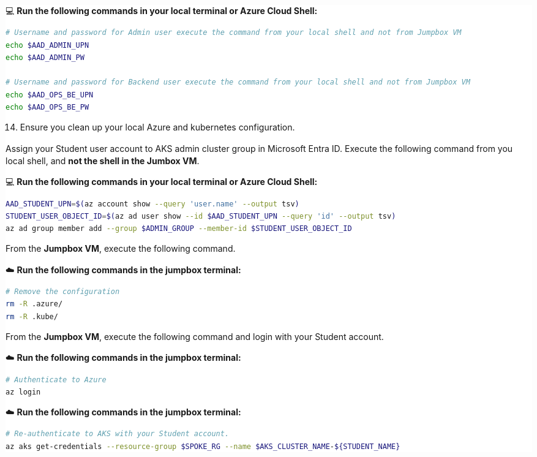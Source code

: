 :computer: **Run the following commands in your local terminal or Azure Cloud Shell:**

````bash
# Username and password for Admin user execute the command from your local shell and not from Jumpbox VM
echo $AAD_ADMIN_UPN
echo $AAD_ADMIN_PW

# Username and password for Backend user execute the command from your local shell and not from Jumpbox VM
echo $AAD_OPS_BE_UPN
echo $AAD_OPS_BE_PW

````
14) Ensure you clean up your local Azure and kubernetes configuration.

Assign your Student user account to AKS admin cluster group in Microsoft Entra ID. Execute the following command from you local shell, and **not the shell in the Jumbox VM**. 

:computer: **Run the following commands in your local terminal or Azure Cloud Shell:**

````bash
AAD_STUDENT_UPN=$(az account show --query 'user.name' --output tsv)
STUDENT_USER_OBJECT_ID=$(az ad user show --id $AAD_STUDENT_UPN --query 'id' --output tsv)
az ad group member add --group $ADMIN_GROUP --member-id $STUDENT_USER_OBJECT_ID
````
From the **Jumpbox VM**, execute the following command.

:cloud: **Run the following commands in the jumpbox terminal:**

````bash
# Remove the configuration
rm -R .azure/
rm -R .kube/
````
From the **Jumpbox VM**, execute the following command and login with your Student account.

:cloud: **Run the following commands in the jumpbox terminal:**

````bash
# Authenticate to Azure
az login
````

:cloud: **Run the following commands in the jumpbox terminal:**

````bash
# Re-authenticate to AKS with your Student account.
az aks get-credentials --resource-group $SPOKE_RG --name $AKS_CLUSTER_NAME-${STUDENT_NAME}
````
